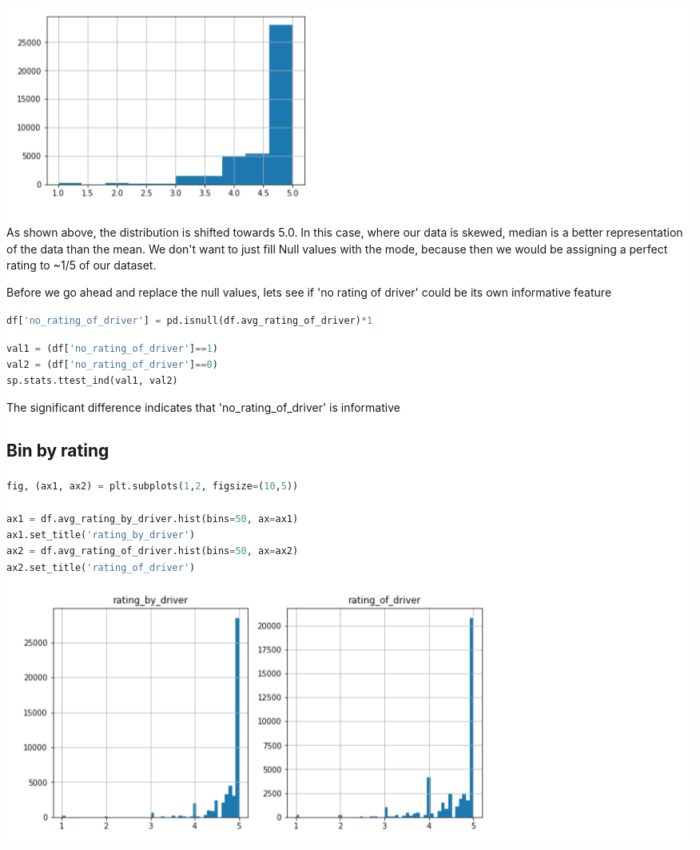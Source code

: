 ![Avg Rating of Driver Histogram](imgs/1.png)

As shown above, the distribution is shifted towards 5.0. In this case, where our data is skewed, median is a better representation of the data than the mean. We don't want to just fill Null values with the mode, because then we would be assigning a perfect rating to ~1/5 of our dataset. 

Before we go ahead and replace the null values, lets see if 'no rating of driver' could be its own informative feature

```python
df['no_rating_of_driver'] = pd.isnull(df.avg_rating_of_driver)*1
```

```python
val1 = (df['no_rating_of_driver']==1)
val2 = (df['no_rating_of_driver']==0)
sp.stats.ttest_ind(val1, val2)
```

The significant difference indicates that 'no_rating_of_driver' is informative


## Bin by rating

```python
fig, (ax1, ax2) = plt.subplots(1,2, figsize=(10,5))

ax1 = df.avg_rating_by_driver.hist(bins=50, ax=ax1)
ax1.set_title('rating_by_driver')
ax2 = df.avg_rating_of_driver.hist(bins=50, ax=ax2)
ax2.set_title('rating_of_driver')
```
![Ratings Histogram](imgs/2.png)
